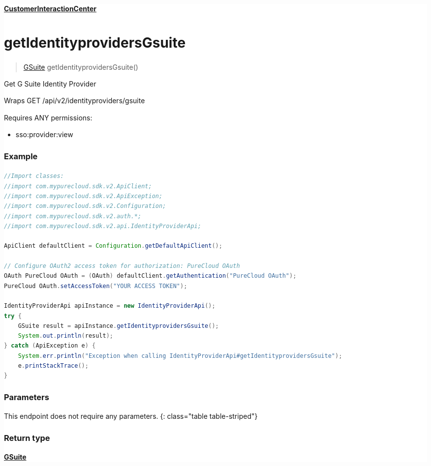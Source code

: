 [**CustomerInteractionCenter**](CustomerInteractionCenter.html)

<a name="getIdentityprovidersGsuite"></a>

# **getIdentityprovidersGsuite**



> [GSuite](GSuite.html) getIdentityprovidersGsuite()

Get G Suite Identity Provider



Wraps GET /api/v2/identityproviders/gsuite  

Requires ANY permissions: 

* sso:provider:view

### Example

~~~java
//Import classes:
//import com.mypurecloud.sdk.v2.ApiClient;
//import com.mypurecloud.sdk.v2.ApiException;
//import com.mypurecloud.sdk.v2.Configuration;
//import com.mypurecloud.sdk.v2.auth.*;
//import com.mypurecloud.sdk.v2.api.IdentityProviderApi;

ApiClient defaultClient = Configuration.getDefaultApiClient();

// Configure OAuth2 access token for authorization: PureCloud OAuth
OAuth PureCloud OAuth = (OAuth) defaultClient.getAuthentication("PureCloud OAuth");
PureCloud OAuth.setAccessToken("YOUR ACCESS TOKEN");

IdentityProviderApi apiInstance = new IdentityProviderApi();
try {
    GSuite result = apiInstance.getIdentityprovidersGsuite();
    System.out.println(result);
} catch (ApiException e) {
    System.err.println("Exception when calling IdentityProviderApi#getIdentityprovidersGsuite");
    e.printStackTrace();
}
~~~

### Parameters

This endpoint does not require any parameters.
{: class="table table-striped"}

### Return type

[**GSuite**](GSuite.html)

<a name="getIdentityprovidersIdentitynow"></a>

